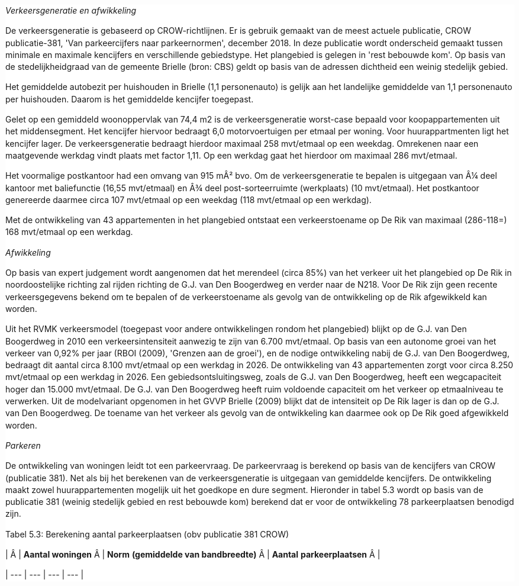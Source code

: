*Verkeersgeneratie en afwikkeling*

De verkeersgeneratie is gebaseerd op CROW\-richtlijnen. Er is gebruik gemaakt van de meest actuele publicatie, CROW publicatie\-381, 'Van parkeercijfers naar parkeernormen', december 2018\. In deze publicatie wordt onderscheid gemaakt tussen minimale en maximale kencijfers en verschillende gebiedstype. Het plangebied is gelegen in 'rest bebouwde kom'. Op basis van de stedelijkheidgraad van de gemeente Brielle (bron: CBS) geldt op basis van de adressen dichtheid een weinig stedelijk gebied.

Het gemiddelde autobezit per huishouden in Brielle (1,1 personenauto) is gelijk aan het landelijke gemiddelde van 1,1 personenauto per huishouden. Daarom is het gemiddelde kencijfer toegepast.

Gelet op een gemiddeld woonoppervlak van 74,4 m2 is de verkeersgeneratie worst\-case bepaald voor koopappartementen uit het middensegment. Het kencijfer hiervoor bedraagt 6,0 motorvoertuigen per etmaal per woning. Voor huurappartmenten ligt het kencijfer lager. De verkeersgeneratie bedraagt hierdoor maximaal 258 mvt/etmaal op een weekdag. Omrekenen naar een maatgevende werkdag vindt plaats met factor 1,11\. Op een werkdag gaat het hierdoor om maximaal 286 mvt/etmaal.

Het voormalige postkantoor had een omvang van 915 mÂ² bvo. Om de verkeersgeneratie te bepalen is uitgegaan van Â¼ deel kantoor met baliefunctie (16,55 mvt/etmaal) en Â¾ deel post\-sorteerruimte (werkplaats) (10 mvt/etmaal). Het postkantoor genereerde daarmee circa 107 mvt/etmaal op een weekdag (118 mvt/etmaal op een werkdag).

Met de ontwikkeling van 43 appartementen in het plangebied ontstaat een verkeerstoename op De Rik van maximaal (286\-118\=) 168 mvt/etmaal op een werkdag.

*Afwikkeling*

Op basis van expert judgement wordt aangenomen dat het merendeel (circa 85%) van het verkeer uit het plangebied op De Rik in noordoostelijke richting zal rijden richting de G.J. van Den Boogerdweg en verder naar de N218\. Voor De Rik zijn geen recente verkeersgegevens bekend om te bepalen of de verkeerstoename als gevolg van de ontwikkeling op de Rik afgewikkeld kan worden.

Uit het RVMK verkeersmodel (toegepast voor andere ontwikkelingen rondom het plangebied) blijkt op de G.J. van Den Boogerdweg in 2010 een verkeersintensiteit aanwezig te zijn van 6\.700 mvt/etmaal. Op basis van een autonome groei van het verkeer van 0,92% per jaar (RBOI (2009\), 'Grenzen aan de groei'), en de nodige ontwikkeling nabij de G.J. van Den Boogerdweg, bedraagt dit aantal circa 8\.100 mvt/etmaal op een werkdag in 2026\. De ontwikkeling van 43 appartementen zorgt voor circa 8\.250 mvt/etmaal op een werkdag in 2026\. Een gebiedsontsluitingsweg, zoals de G.J. van Den Boogerdweg, heeft een wegcapaciteit hoger dan 15\.000 mvt/etmaal. De G.J. van Den Boogerdweg heeft ruim voldoende capaciteit om het verkeer op etmaalniveau te verwerken. Uit de modelvariant opgenomen in het GVVP Brielle (2009\) blijkt dat de intensiteit op De Rik lager is dan op de G.J. van Den Boogerdweg. De toename van het verkeer als gevolg van de ontwikkeling kan daarmee ook op De Rik goed afgewikkeld worden.

*Parkeren*

De ontwikkeling van woningen leidt tot een parkeervraag. De parkeervraag is berekend op basis van de kencijfers van CROW (publicatie 381\). Net als bij het berekenen van de verkeersgeneratie is uitgegaan van gemiddelde kencijfers. De ontwikkeling maakt zowel huurappartementen mogelijk uit het goedkope en dure segment. Hieronder in tabel 5\.3 wordt op basis van de publicatie 381 (weinig stedelijk gebied en rest bebouwde kom) berekend dat er voor de ontwikkeling 78 parkeerplaatsen benodigd zijn.

Tabel 5\.3: Berekening aantal parkeerplaatsen (obv publicatie 381 CROW)

| Â | **Aantal woningen**   Â | **Norm** **(gemiddelde van bandbreedte)**    Â | **Aantal** **parkeerplaatsen**   Â |

| --- | --- | --- | --- |
